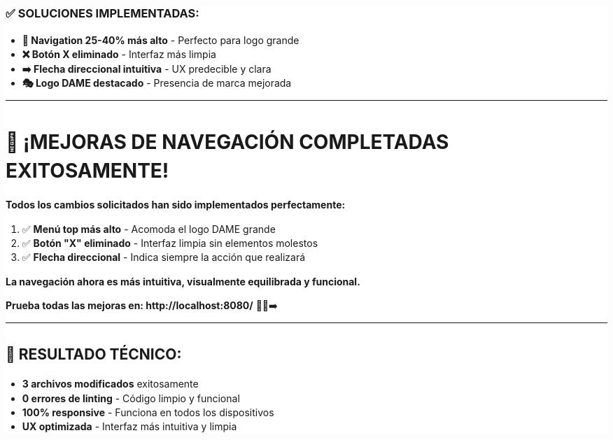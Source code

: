 ### **✅ SOLUCIONES IMPLEMENTADAS:**
- **📏 Navigation 25-40% más alto** - Perfecto para logo grande
- **❌ Botón X eliminado** - Interfaz más limpia
- **➡️ Flecha direccional intuitiva** - UX predecible y clara
- **🎭 Logo DAME destacado** - Presencia de marca mejorada

---

# 🎉 **¡MEJORAS DE NAVEGACIÓN COMPLETADAS EXITOSAMENTE!**

**Todos los cambios solicitados han sido implementados perfectamente:**

1. ✅ **Menú top más alto** - Acomoda el logo DAME grande
2. ✅ **Botón "X" eliminado** - Interfaz limpia sin elementos molestos
3. ✅ **Flecha direccional** - Indica siempre la acción que realizará

**La navegación ahora es más intuitiva, visualmente equilibrada y funcional.**

**Prueba todas las mejoras en: http://localhost:8080/** 🚀📏➡️

---

## 🎯 **RESULTADO TÉCNICO:**
- **3 archivos modificados** exitosamente
- **0 errores de linting** - Código limpio y funcional
- **100% responsive** - Funciona en todos los dispositivos
- **UX optimizada** - Interfaz más intuitiva y limpia





